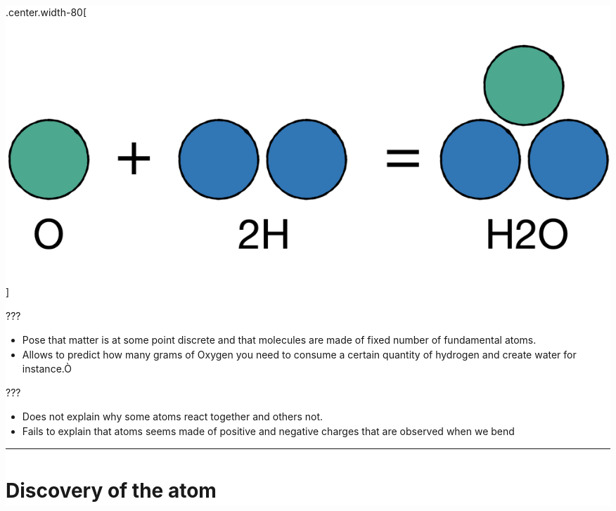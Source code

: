 .center.width-80[![](figures/atom_1.png)]

???
- Pose that matter is at some point discrete and that molecules are made of fixed number of fundamental atoms.
- Allows to predict how many grams of Oxygen you need to consume a certain quantity of hydrogen and create water for instance.Ò


???
- Does not explain why some atoms react together and others not.
- Fails to explain that atoms seems made of positive and negative charges that are observed when we bend



---
# Discovery of the atom